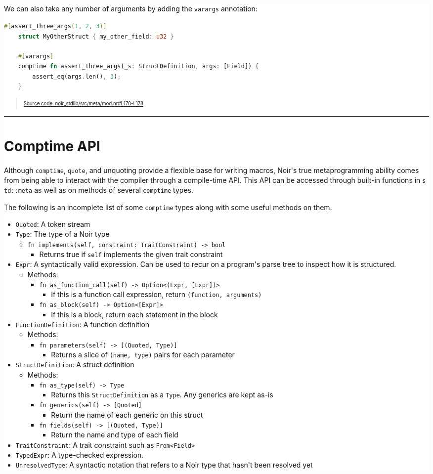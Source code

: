 
We can also take any number of arguments by adding the `varargs` annotation:

```rust title="annotation-varargs-example" showLineNumbers 
#[assert_three_args(1, 2, 3)]
    struct MyOtherStruct { my_other_field: u32 }

    #[varargs]
    comptime fn assert_three_args(_s: StructDefinition, args: [Field]) {
        assert_eq(args.len(), 3);
    }
```
> <sup><sub><a href="https://github.com/noir-lang/noir/blob/master/noir_stdlib/src/meta/mod.nr#L170-L178" target="_blank" rel="noopener noreferrer">Source code: noir_stdlib/src/meta/mod.nr#L170-L178</a></sub></sup>


---

# Comptime API

Although `comptime`, `quote`, and unquoting provide a flexible base for writing macros,
Noir's true metaprogramming ability comes from being able to interact with the compiler through a compile-time API.
This API can be accessed through built-in functions in `std::meta` as well as on methods of several `comptime` types.

The following is an incomplete list of some `comptime` types along with some useful methods on them.

- `Quoted`: A token stream
- `Type`: The type of a Noir type
  - `fn implements(self, constraint: TraitConstraint) -> bool`
    - Returns true if `self` implements the given trait constraint
- `Expr`: A syntactically valid expression. Can be used to recur on a program's parse tree to inspect how it is structured.
  - Methods:
    - `fn as_function_call(self) -> Option<(Expr, [Expr])>`
      - If this is a function call expression, return `(function, arguments)`
    - `fn as_block(self) -> Option<[Expr]>`
      - If this is a block, return each statement in the block
- `FunctionDefinition`: A function definition
  - Methods:
    - `fn parameters(self) -> [(Quoted, Type)]`
      - Returns a slice of `(name, type)` pairs for each parameter
- `StructDefinition`: A struct definition
  - Methods:
    - `fn as_type(self) -> Type`
      - Returns this `StructDefinition` as a `Type`. Any generics are kept as-is
    - `fn generics(self) -> [Quoted]`
      - Return the name of each generic on this struct
    - `fn fields(self) -> [(Quoted, Type)]`
      - Return the name and type of each field
- `TraitConstraint`: A trait constraint such as `From<Field>`
- `TypedExpr`: A type-checked expression.
- `UnresolvedType`: A syntactic notation that refers to a Noir type that hasn't been resolved yet
